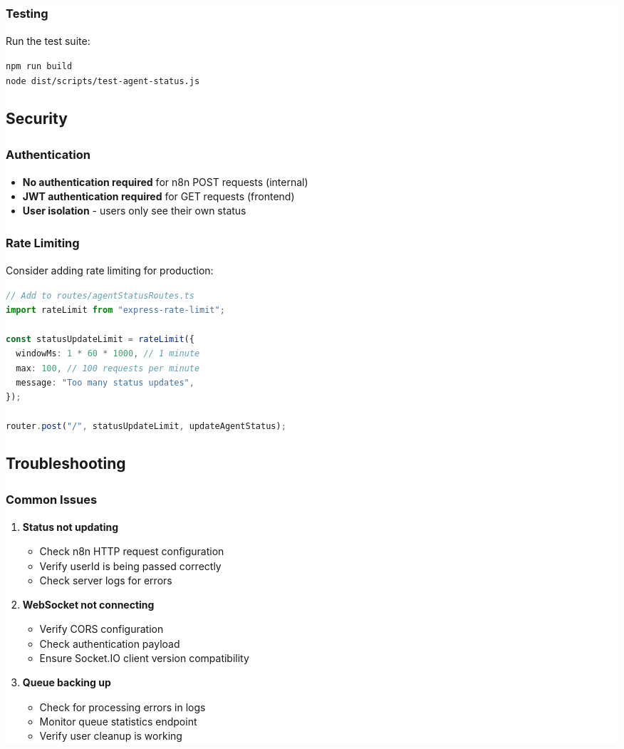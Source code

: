 ### Testing

Run the test suite:

```bash
npm run build
node dist/scripts/test-agent-status.js
```

## Security

### Authentication

- **No authentication required** for n8n POST requests (internal)
- **JWT authentication required** for GET requests (frontend)
- **User isolation** - users only see their own status

### Rate Limiting

Consider adding rate limiting for production:

```typescript
// Add to routes/agentStatusRoutes.ts
import rateLimit from "express-rate-limit";

const statusUpdateLimit = rateLimit({
  windowMs: 1 * 60 * 1000, // 1 minute
  max: 100, // 100 requests per minute
  message: "Too many status updates",
});

router.post("/", statusUpdateLimit, updateAgentStatus);
```

## Troubleshooting

### Common Issues

1. **Status not updating**

   - Check n8n HTTP request configuration
   - Verify userId is being passed correctly
   - Check server logs for errors

2. **WebSocket not connecting**

   - Verify CORS configuration
   - Check authentication payload
   - Ensure Socket.IO client version compatibility

3. **Queue backing up**
   - Check for processing errors in logs
   - Monitor queue statistics endpoint
   - Verify user cleanup is working
